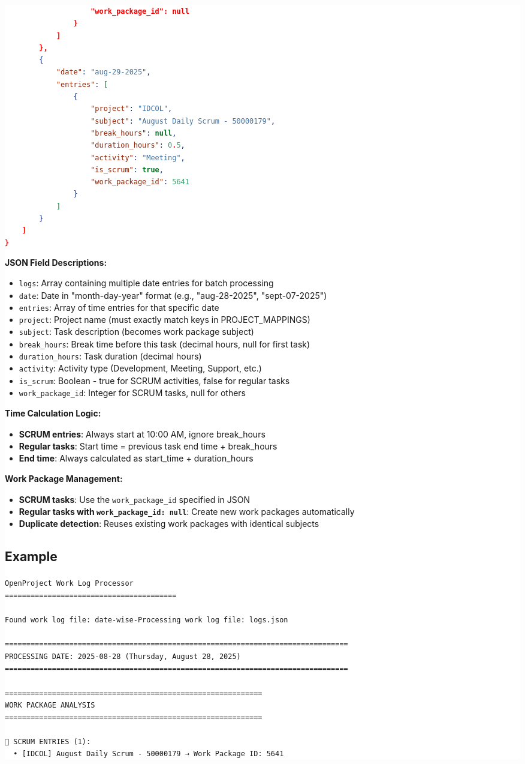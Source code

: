 ```json
                    "work_package_id": null
                }
            ]
        },
        {
            "date": "aug-29-2025",
            "entries": [
                {
                    "project": "IDCOL",
                    "subject": "August Daily Scrum - 50000179",
                    "break_hours": null,
                    "duration_hours": 0.5,
                    "activity": "Meeting",
                    "is_scrum": true,
                    "work_package_id": 5641
                }
            ]
        }
    ]
}
```

**JSON Field Descriptions:**

- `logs`: Array containing multiple date entries for batch processing
- `date`: Date in "month-day-year" format (e.g., "aug-28-2025", "sept-07-2025")
- `entries`: Array of time entries for that specific date
- `project`: Project name (must exactly match keys in PROJECT_MAPPINGS)
- `subject`: Task description (becomes work package subject)
- `break_hours`: Break time before this task (decimal hours, null for first task)
- `duration_hours`: Task duration (decimal hours)
- `activity`: Activity type (Development, Meeting, Support, etc.)
- `is_scrum`: Boolean - true for SCRUM activities, false for regular tasks
- `work_package_id`: Integer for SCRUM tasks, null for others

**Time Calculation Logic:**

- **SCRUM entries**: Always start at 10:00 AM, ignore break_hours
- **Regular tasks**: Start time = previous task end time + break_hours
- **End time**: Always calculated as start_time + duration_hours

**Work Package Management:**

- **SCRUM tasks**: Use the `work_package_id` specified in JSON
- **Regular tasks with `work_package_id: null`**: Create new work packages automatically
- **Duplicate detection**: Reuses existing work packages with identical subjects

## Example

```text
OpenProject Work Log Processor
========================================

Found work log file: date-wise-Processing work log file: logs.json

================================================================================
PROCESSING DATE: 2025-08-28 (Thursday, August 28, 2025)
================================================================================

============================================================
WORK PACKAGE ANALYSIS
============================================================

📅 SCRUM ENTRIES (1):
  • [IDCOL] August Daily Scrum - 50000179 → Work Package ID: 5641

```